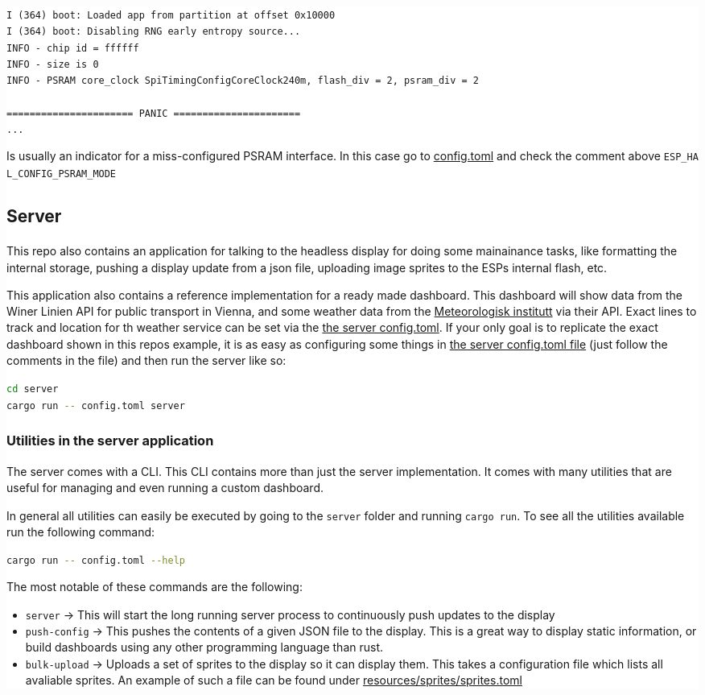 ```
I (364) boot: Loaded app from partition at offset 0x10000
I (364) boot: Disabling RNG early entropy source...
INFO - chip id = ffffff
INFO - size is 0
INFO - PSRAM core_clock SpiTimingConfigCoreClock240m, flash_div = 2, psram_div = 2

====================== PANIC ======================
...
```

Is usually an indicator for a miss-configured PSRAM interface. In this case go to [config.toml](embedded/.cargo/config.toml) and check the comment above `ESP_HAL_CONFIG_PSRAM_MODE`



## Server

This repo also contains an application for talking to the headless display for doing some mainainance tasks,
like formatting the internal storage, pushing a display update from a json file, uploading image sprites to the ESPs internal flash, etc.

This application also contains a reference implementation for a ready made dashboard.
This dashboard will show data from the Winer Linien API for public transport in Vienna, and some weather data from the [Meteorologisk institutt](https://www.met.no/) via their API.
Exact lines to track and location for th weather service can be set via the [the server config.toml](server/config.toml).
If your only goal is to replicate the exact dashboard shown in this repos example, it is as easy as configuring some things in [the server config.toml file](server/config.toml) (just follow the comments in the file) and then run the server like so:

```bash
cd server
cargo run -- config.toml server
```

### Utilities in the server application

The server comes with a CLI. This CLI contains more than just the server implementation.
It comes with many utilities that are useful for managing and even running a custom dashboard.

In general all utilities can easily be executed by going to the `server` folder and running `cargo run`. To see all the utilities available run the following command:

```bash
cargo run -- config.toml --help
```

The most notable of these commands are the following:

* `server` -> This will start the long running server process to continuously push updates to the display
* `push-config` -> This pushes the contents of a given JSON file to the display. This is a great way to display static information, or build dashboards using any other programming language than rust.
* `bulk-upload` -> Uploads a set of sprites to the display so it can display them. This takes a configuration file which lists all avaliable sprites. An example of such a file can be found under [resources/sprites/sprites.toml](resources/sprites/sprites.toml)
